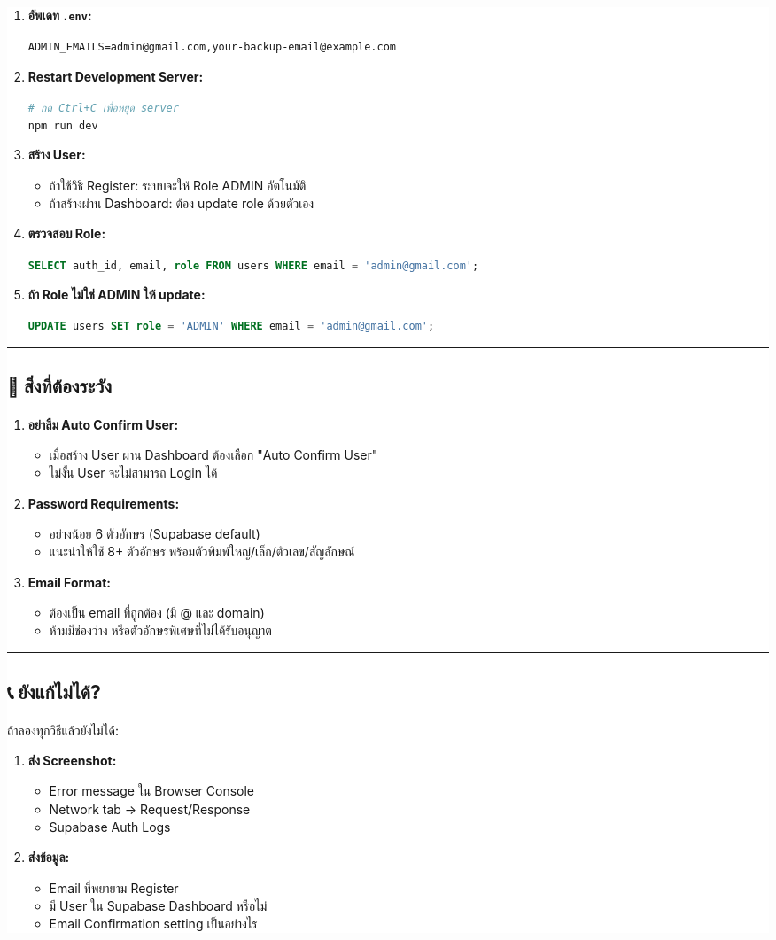 1. **อัพเดท `.env`:**
   ```env
   ADMIN_EMAILS=admin@gmail.com,your-backup-email@example.com
   ```

2. **Restart Development Server:**
   ```bash
   # กด Ctrl+C เพื่อหยุด server
   npm run dev
   ```

3. **สร้าง User:**
   - ถ้าใช้วิธี Register: ระบบจะให้ Role ADMIN อัตโนมัติ
   - ถ้าสร้างผ่าน Dashboard: ต้อง update role ด้วยตัวเอง

4. **ตรวจสอบ Role:**
   ```sql
   SELECT auth_id, email, role FROM users WHERE email = 'admin@gmail.com';
   ```

5. **ถ้า Role ไม่ใช่ ADMIN ให้ update:**
   ```sql
   UPDATE users SET role = 'ADMIN' WHERE email = 'admin@gmail.com';
   ```

---

## 🚨 สิ่งที่ต้องระวัง

1. **อย่าลืม Auto Confirm User:**
   - เมื่อสร้าง User ผ่าน Dashboard ต้องเลือก "Auto Confirm User"
   - ไม่งั้น User จะไม่สามารถ Login ได้

2. **Password Requirements:**
   - อย่างน้อย 6 ตัวอักษร (Supabase default)
   - แนะนำให้ใช้ 8+ ตัวอักษร พร้อมตัวพิมพ์ใหญ่/เล็ก/ตัวเลข/สัญลักษณ์

3. **Email Format:**
   - ต้องเป็น email ที่ถูกต้อง (มี @ และ domain)
   - ห้ามมีช่องว่าง หรือตัวอักษรพิเศษที่ไม่ได้รับอนุญาต

---

## 📞 ยังแก้ไม่ได้?

ถ้าลองทุกวิธีแล้วยังไม่ได้:

1. **ส่ง Screenshot:**
   - Error message ใน Browser Console
   - Network tab → Request/Response
   - Supabase Auth Logs

2. **ส่งข้อมูล:**
   - Email ที่พยายาม Register
   - มี User ใน Supabase Dashboard หรือไม่
   - Email Confirmation setting เป็นอย่างไร
